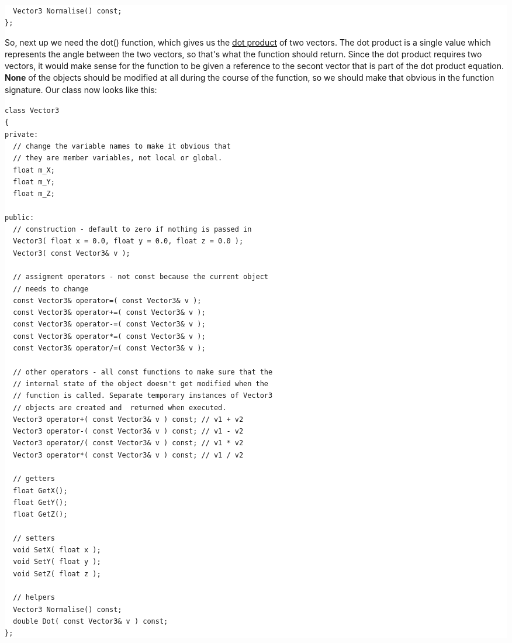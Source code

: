 ```
  Vector3 Normalise() const;
};
```

So, next up we need the dot() function, which gives us the <a href="http://en.wikipedia.org/wiki/Dot_product" title="Dot Product">dot product</a> of two vectors. The dot product is a single value which represents the angle between the two vectors, so that's what the function should return. Since the dot product requires two vectors, it would make sense for the function to be given a reference to the secont vector that is part of the dot product equation. <strong>None</strong> of the objects should be modified at all during the course of the function, so we should make that obvious in the function signature. Our class now looks like this:
```
class Vector3
{
private:
  // change the variable names to make it obvious that
  // they are member variables, not local or global.
  float m_X;
  float m_Y;
  float m_Z;

public:
  // construction - default to zero if nothing is passed in
  Vector3( float x = 0.0, float y = 0.0, float z = 0.0 );
  Vector3( const Vector3& v );

  // assigment operators - not const because the current object
  // needs to change
  const Vector3& operator=( const Vector3& v );
  const Vector3& operator+=( const Vector3& v );
  const Vector3& operator-=( const Vector3& v );
  const Vector3& operator*=( const Vector3& v );
  const Vector3& operator/=( const Vector3& v );

  // other operators - all const functions to make sure that the
  // internal state of the object doesn't get modified when the
  // function is called. Separate temporary instances of Vector3
  // objects are created and  returned when executed.
  Vector3 operator+( const Vector3& v ) const; // v1 + v2
  Vector3 operator-( const Vector3& v ) const; // v1 - v2
  Vector3 operator/( const Vector3& v ) const; // v1 * v2
  Vector3 operator*( const Vector3& v ) const; // v1 / v2

  // getters
  float GetX();
  float GetY();
  float GetZ();

  // setters
  void SetX( float x );
  void SetY( float y );
  void SetZ( float z );

  // helpers
  Vector3 Normalise() const;
  double Dot( const Vector3& v ) const;
};
```
